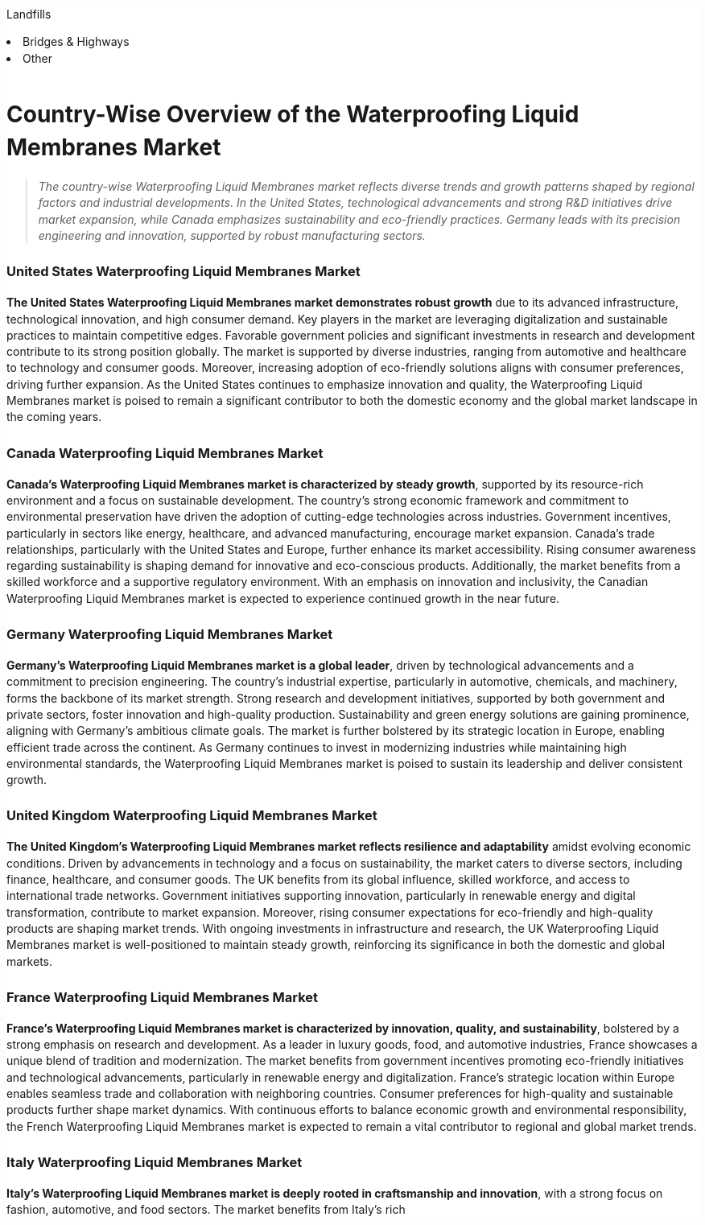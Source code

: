 Landfills</li><li>Bridges & Highways</li><li>Other</li></ul><h1><span class="">Country-Wise Overview of the Waterproofing Liquid Membranes Market<br /></span></h1><blockquote><p><em><span class="">The country-wise Waterproofing Liquid Membranes market reflects diverse trends and growth patterns shaped by regional factors and industrial developments. In the United States, technological advancements and strong R&amp;D initiatives drive market expansion, while Canada emphasizes sustainability and eco-friendly practices. Germany leads with its precision engineering and innovation, supported by robust manufacturing sectors.</span></em></p></blockquote><h3><strong>United States Waterproofing Liquid Membranes Market</strong></h3><p><strong>The United States Waterproofing Liquid Membranes market demonstrates robust growth</strong> due to its advanced infrastructure, technological innovation, and high consumer demand. Key players in the market are leveraging digitalization and sustainable practices to maintain competitive edges. Favorable government policies and significant investments in research and development contribute to its strong position globally. The market is supported by diverse industries, ranging from automotive and healthcare to technology and consumer goods. Moreover, increasing adoption of eco-friendly solutions aligns with consumer preferences, driving further expansion. As the United States continues to emphasize innovation and quality, the Waterproofing Liquid Membranes market is poised to remain a significant contributor to both the domestic economy and the global market landscape in the coming years.</p><h3><strong>Canada Waterproofing Liquid Membranes Market</strong></h3><p><strong>Canada&rsquo;s Waterproofing Liquid Membranes market is characterized by steady growth</strong>, supported by its resource-rich environment and a focus on sustainable development. The country&rsquo;s strong economic framework and commitment to environmental preservation have driven the adoption of cutting-edge technologies across industries. Government incentives, particularly in sectors like energy, healthcare, and advanced manufacturing, encourage market expansion. Canada&rsquo;s trade relationships, particularly with the United States and Europe, further enhance its market accessibility. Rising consumer awareness regarding sustainability is shaping demand for innovative and eco-conscious products. Additionally, the market benefits from a skilled workforce and a supportive regulatory environment. With an emphasis on innovation and inclusivity, the Canadian Waterproofing Liquid Membranes market is expected to experience continued growth in the near future.</p><h3><strong>Germany Waterproofing Liquid Membranes Market</strong></h3><p><strong>Germany&rsquo;s Waterproofing Liquid Membranes market is a global leader</strong>, driven by technological advancements and a commitment to precision engineering. The country&rsquo;s industrial expertise, particularly in automotive, chemicals, and machinery, forms the backbone of its market strength. Strong research and development initiatives, supported by both government and private sectors, foster innovation and high-quality production. Sustainability and green energy solutions are gaining prominence, aligning with Germany&rsquo;s ambitious climate goals. The market is further bolstered by its strategic location in Europe, enabling efficient trade across the continent. As Germany continues to invest in modernizing industries while maintaining high environmental standards, the Waterproofing Liquid Membranes market is poised to sustain its leadership and deliver consistent growth.</p><h3><strong>United Kingdom Waterproofing Liquid Membranes Market</strong></h3><p><strong>The United Kingdom&rsquo;s Waterproofing Liquid Membranes market reflects resilience and adaptability</strong> amidst evolving economic conditions. Driven by advancements in technology and a focus on sustainability, the market caters to diverse sectors, including finance, healthcare, and consumer goods. The UK benefits from its global influence, skilled workforce, and access to international trade networks. Government initiatives supporting innovation, particularly in renewable energy and digital transformation, contribute to market expansion. Moreover, rising consumer expectations for eco-friendly and high-quality products are shaping market trends. With ongoing investments in infrastructure and research, the UK Waterproofing Liquid Membranes market is well-positioned to maintain steady growth, reinforcing its significance in both the domestic and global markets.</p><h3><strong>France Waterproofing Liquid Membranes Market</strong></h3><p><strong>France&rsquo;s Waterproofing Liquid Membranes market is characterized by innovation, quality, and sustainability</strong>, bolstered by a strong emphasis on research and development. As a leader in luxury goods, food, and automotive industries, France showcases a unique blend of tradition and modernization. The market benefits from government incentives promoting eco-friendly initiatives and technological advancements, particularly in renewable energy and digitalization. France&rsquo;s strategic location within Europe enables seamless trade and collaboration with neighboring countries. Consumer preferences for high-quality and sustainable products further shape market dynamics. With continuous efforts to balance economic growth and environmental responsibility, the French Waterproofing Liquid Membranes market is expected to remain a vital contributor to regional and global market trends.</p><h3><strong>Italy Waterproofing Liquid Membranes Market</strong></h3><p><strong>Italy&rsquo;s Waterproofing Liquid Membranes market is deeply rooted in craftsmanship and innovation</strong>, with a strong focus on fashion, automotive, and food sectors. The market benefits from Italy&rsquo;s rich